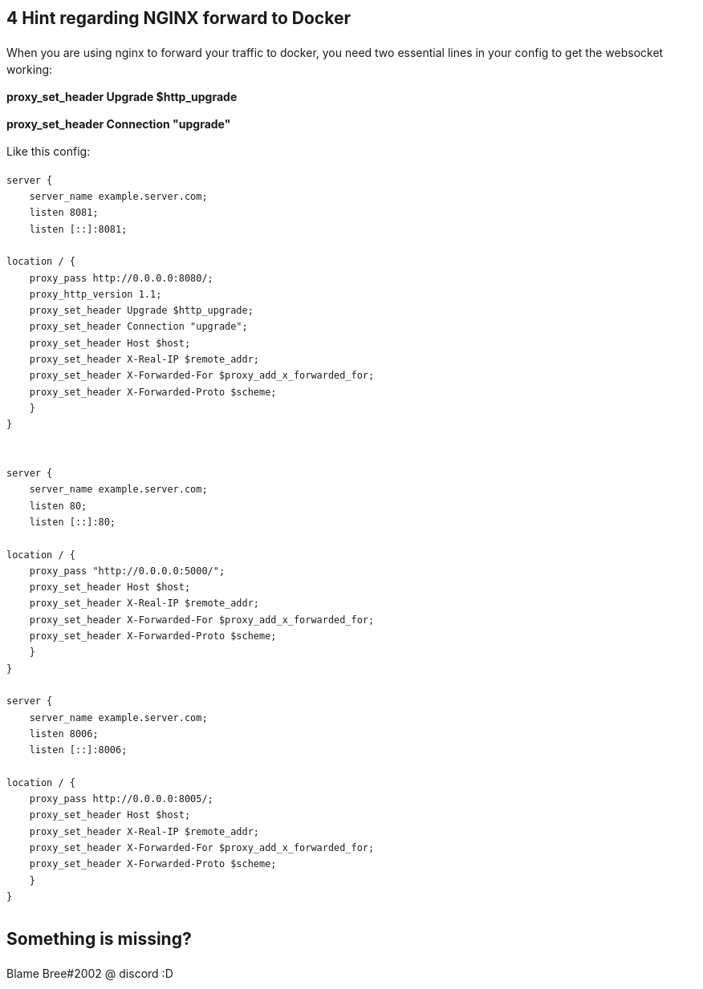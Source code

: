 ## 4 Hint regarding NGINX forward to Docker
When you are using nginx to forward your traffic to docker, you need two essential lines in your config to get the websocket working:

**proxy\_set\_header Upgrade $http_upgrade**

**proxy\_set\_header Connection "upgrade"**

Like this config:

    server {
		server_name example.server.com;
		listen 8081;
		listen [::]:8081;
	
	location / {
		proxy_pass http://0.0.0.0:8080/;
		proxy_http_version 1.1;
		proxy_set_header Upgrade $http_upgrade;				       
		proxy_set_header Connection "upgrade";
		proxy_set_header Host $host;
		proxy_set_header X-Real-IP $remote_addr;
		proxy_set_header X-Forwarded-For $proxy_add_x_forwarded_for;
		proxy_set_header X-Forwarded-Proto $scheme;
		}
	}
     
 
    server {
		server_name example.server.com;
		listen 80;
		listen [::]:80;
    
	location / {
		proxy_pass "http://0.0.0.0:5000/";
		proxy_set_header Host $host;
		proxy_set_header X-Real-IP $remote_addr;
		proxy_set_header X-Forwarded-For $proxy_add_x_forwarded_for;
		proxy_set_header X-Forwarded-Proto $scheme;
		}
    }

    server {
		server_name example.server.com;
		listen 8006;
		listen [::]:8006;
	
	location / {
		proxy_pass http://0.0.0.0:8005/;
		proxy_set_header Host $host;
		proxy_set_header X-Real-IP $remote_addr;
		proxy_set_header X-Forwarded-For $proxy_add_x_forwarded_for;
		proxy_set_header X-Forwarded-Proto $scheme;
		}
	}

## Something is missing?
Blame Bree#2002 @ discord :D
